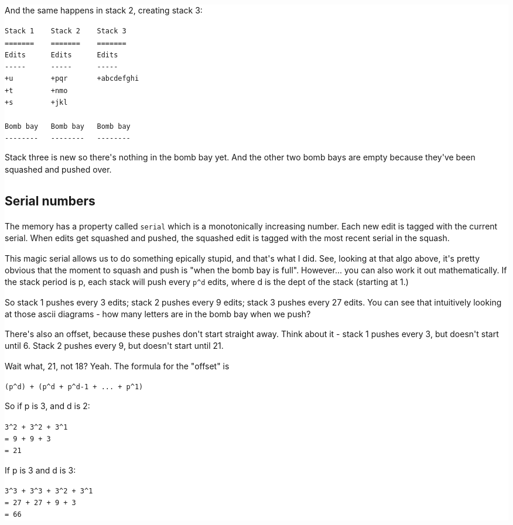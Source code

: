 And the same happens in stack 2, creating stack 3:

```
Stack 1    Stack 2    Stack 3
=======    =======    =======
Edits      Edits      Edits
-----      -----      -----
+u         +pqr       +abcdefghi
+t         +nmo
+s         +jkl

Bomb bay   Bomb bay   Bomb bay
--------   --------   --------
```

Stack three is new so there's nothing in the bomb bay yet. And the other two bomb bays are empty because they've been squashed and pushed over.


## Serial numbers

The memory has a property called `serial` which is a monotonically increasing number. Each new edit is tagged with the current serial. When edits get squashed and pushed, the squashed edit is tagged with the most recent serial in the squash.

This magic serial allows us to do something epically stupid, and that's what I did. See, looking at that algo above, it's pretty obvious that the moment to squash and push is "when the bomb bay is full". However... you can also work it out mathematically. If the stack period is p, each stack will push every `p^d` edits, where d is the dept of the stack (starting at 1.)

So stack 1 pushes every 3 edits; stack 2 pushes every 9 edits; stack 3 pushes every 27 edits. You can see that intuitively looking at those ascii diagrams - how many letters are in the bomb bay when we push?

There's also an offset, because these pushes don't start straight away. Think about it - stack 1 pushes every 3, but doesn't start until 6. Stack 2 pushes every 9, but doesn't start until 21.

Wait what, 21, not 18? Yeah. The formula for the "offset" is

```
(p^d) + (p^d + p^d-1 + ... + p^1)
```

So if p is 3, and d is 2:

```
3^2 + 3^2 + 3^1
= 9 + 9 + 3
= 21
```

If p is 3 and d is 3:

```
3^3 + 3^3 + 3^2 + 3^1
= 27 + 27 + 9 + 3
= 66
```
